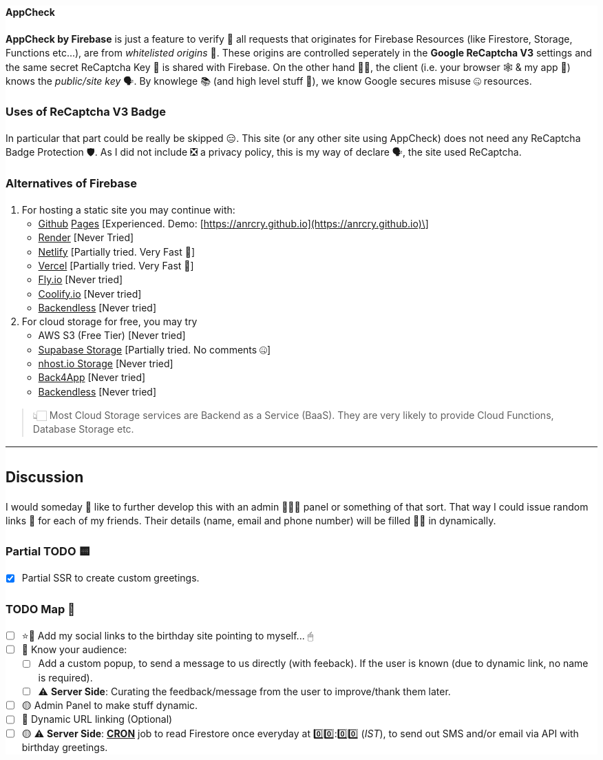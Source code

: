 #### AppCheck

**AppCheck by Firebase** is just a feature to verify 🧐 all requests that originates for Firebase Resources (like Firestore, Storage, Functions etc...), are from _whitelisted origins_ 📃. These origins are controlled seperately in the **Google ReCaptcha V3** settings and the same secret ReCaptcha Key 🤫 is shared with Firebase. On the other hand 🤟🏻, the client (i.e. your browser 🕸 & my app 📱) knows the _public/site key_ 🗣. By knowlege 📚 (and high level stuff 🌊), we know Google secures misuse 🤐 resources.

### Uses of ReCaptcha V3 Badge

In particular that part could be really be skipped 😑. This site (or any other site using AppCheck) does not need any ReCaptcha Badge Protection 🛡. As I did not include ❎ a privacy policy, this is my way of declare 🗣, the site used ReCaptcha.

### Alternatives of Firebase

1. For hosting a static site you may continue with:
   - [Github](https://github.com) [Pages](https://pages.github.com) \[Experienced. Demo: [https://anrcry.github.io](https://anrcry.github.io)\]
   - [Render](https://render.com/) \[Never Tried\]
   - [Netlify](https://www.netlify.com/) \[Partially tried. Very Fast 🏁\]
   - [Vercel](https://vercel.app) \[Partially tried. Very Fast 🏁\]
   - [Fly.io](https://fly.io/) \[Never tried\]
   - [Coolify.io](https://coolify.io/) \[Never tried\]
   - [Backendless](backendless.com) \[Never tried\]
2. For cloud storage for free, you may try 
    - AWS S3 (Free Tier) \[Never tried\]
    - [Supabase Storage](https://supabase.com/docs/guides/storage) \[Partially tried. No comments 🤐\]
    - [nhost.io Storage](https://nhost.io/) \[Never tried\]
    - [Back4App](https://www.back4app.com/) \[Never tried\]
    - [Backendless](backendless.com) \[Never tried\]

> 👆🏻 Most Cloud Storage services are Backend as a Service (BaaS). They are very likely to provide Cloud Functions, Database Storage etc.
---

## Discussion

I would someday 📅 like to further develop this with an admin 👩🏻‍💻 panel or something of that sort. That way I could issue random links 🔗 for each of my friends. Their details (name, email and phone number) will be filled ✍🏻 in dynamically.

### Partial TODO 🟨

- [x] Partial SSR to create custom greetings.

### TODO Map 📍

- [ ] ⭐🔴 Add my social links to the birthday site pointing to myself... 🖱
- [ ] 🔴 Know your audience:
  - [ ] Add a custom popup, to send a message to us directly (with feeback). If the user is known (due to dynamic link, no name is required).
  - [ ] ⚠ **Server Side**: Curating the feedback/message from the user to improve/thank them later.
- [ ] 🟡 Admin Panel to make stuff dynamic.
- [ ] 🔵 Dynamic URL linking (Optional)
- [ ] 🟡 ⚠ **Server Side**: [**CRON**](https://crontab.guru) job to read Firestore once everyday at 0️⃣0️⃣:0️⃣0️⃣ (_IST_), to send out SMS and/or email via API with birthday greetings.

